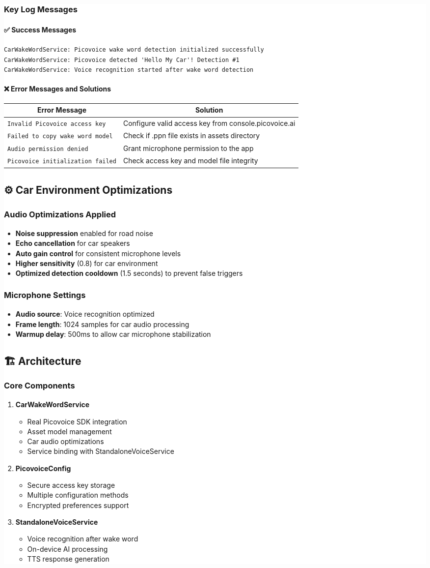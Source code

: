 ### Key Log Messages

#### ✅ Success Messages
```
CarWakeWordService: Picovoice wake word detection initialized successfully
CarWakeWordService: Picovoice detected 'Hello My Car'! Detection #1
CarWakeWordService: Voice recognition started after wake word detection
```

#### ❌ Error Messages and Solutions

| Error Message | Solution |
|---------------|----------|
| `Invalid Picovoice access key` | Configure valid access key from console.picovoice.ai |
| `Failed to copy wake word model` | Check if .ppn file exists in assets directory |
| `Audio permission denied` | Grant microphone permission to the app |
| `Picovoice initialization failed` | Check access key and model file integrity |

## ⚙️ Car Environment Optimizations

### Audio Optimizations Applied
- **Noise suppression** enabled for road noise
- **Echo cancellation** for car speakers
- **Auto gain control** for consistent microphone levels
- **Higher sensitivity** (0.8) for car environment
- **Optimized detection cooldown** (1.5 seconds) to prevent false triggers

### Microphone Settings
- **Audio source**: Voice recognition optimized
- **Frame length**: 1024 samples for car audio processing
- **Warmup delay**: 500ms to allow car microphone stabilization

## 🏗️ Architecture

### Core Components

1. **CarWakeWordService**
   - Real Picovoice SDK integration
   - Asset model management
   - Car audio optimizations
   - Service binding with StandaloneVoiceService

2. **PicovoiceConfig**
   - Secure access key storage
   - Multiple configuration methods
   - Encrypted preferences support

3. **StandaloneVoiceService**
   - Voice recognition after wake word
   - On-device AI processing
   - TTS response generation
